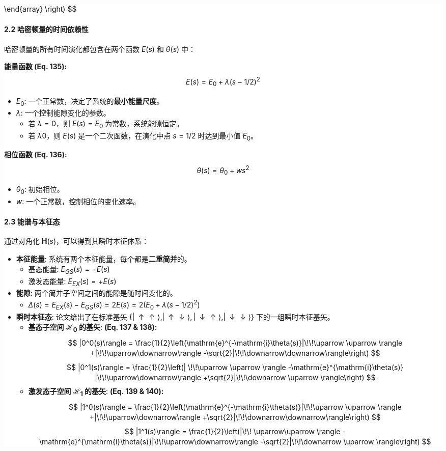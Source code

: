  \end{array}
 \right) 
 $$

#### **2.2 哈密顿量的时间依赖性**

哈密顿量的所有时间演化都包含在两个函数 $E(s)$ 和 $\theta(s)$ 中：

 **能量函数 (Eq. 135):**
 $$
 E(s) = E_0 + \lambda (s-1/2)^2 
 $$
 *   $E_0$: 一个正常数，决定了系统的**最小能量尺度**。
 *   $\lambda$: 一个控制能隙变化的参数。
     *   若 $\lambda=0$，则 $E(s)=E_0$ 为常数，系统能隙恒定。
     *   若 $\lambda0$，则 $E(s)$ 是一个二次函数，在演化中点 $s=1/2$ 时达到最小值 $E_0$。

 **相位函数 (Eq. 136):**
 $$
 \theta(s) = \theta_0 + ws^2 
 $$
 *   $\theta_0$: 初始相位。
 *   $w$: 一个正常数，控制相位的变化速率。

#### **2.3 能谱与本征态**

通过对角化 $\mathbf{H}(s)$，可以得到其瞬时本征体系：

*   **本征能量**: 系统有两个本征能量，每个都是**二重简并**的。
    *   基态能量: $E_{GS}(s) = -E(s)$
    *   激发态能量: $E_{EX}(s) = +E(s)$
*   **能隙**: 两个简并子空间之间的能隙是随时间变化的。
    *   $\Delta(s) = E_{EX}(s) - E_{GS}(s) = 2E(s) = 2(E_0 + \lambda (s-1/2)^2)$
*   **瞬时本征态**: 论文给出了在标准基矢 $\{|\!\!\uparrow\uparrow\rangle, |\!\!\uparrow\downarrow\rangle, |\!\!\downarrow\uparrow\rangle, |\!\!\downarrow\downarrow\rangle\}$ 下的一组瞬时本征基矢。
    *   **基态子空间 $\mathcal{H}_0$ 的基矢**:
         **(Eq. 137 & 138):**
         $$
         |0^0(s)\rangle = \frac{1}{2}\left(\mathrm{e}^{-\mathrm{i}\theta(s)}|\!\!\uparrow \uparrow \rangle
         +|\!\!\uparrow\downarrow\rangle -\sqrt{2}|\!\!\downarrow\downarrow\rangle\right) 
         $$
         $$
         |0^1(s)\rangle = \frac{1}{2}\left(| \!\!\uparrow \uparrow \rangle
         -\mathrm{e}^{\mathrm{i}\theta(s)} |\!\!\uparrow\downarrow\rangle +\sqrt{2}|\!\!\downarrow \uparrow \rangle\right) 
         $$
    *   **激发态子空间 $\mathcal{H}_1$ 的基矢**:
         **(Eq. 139 & 140):**
         $$
         |1^0(s)\rangle = \frac{1}{2}\left(\mathrm{e}^{-\mathrm{i}\theta(s)}|\!\!\uparrow \uparrow \rangle
         +|\!\!\uparrow\downarrow\rangle +\sqrt{2}|\!\!\downarrow\downarrow\rangle\right) 
         $$
         $$
         |1^1(s)\rangle = \frac{1}{2}\left(|\!\! \uparrow\uparrow \rangle 
         -\mathrm{e}^{\mathrm{i}\theta(s)}|\!\!\uparrow\downarrow\rangle -\sqrt{2}|\!\!\downarrow \uparrow
         \rangle\right) 
         $$
